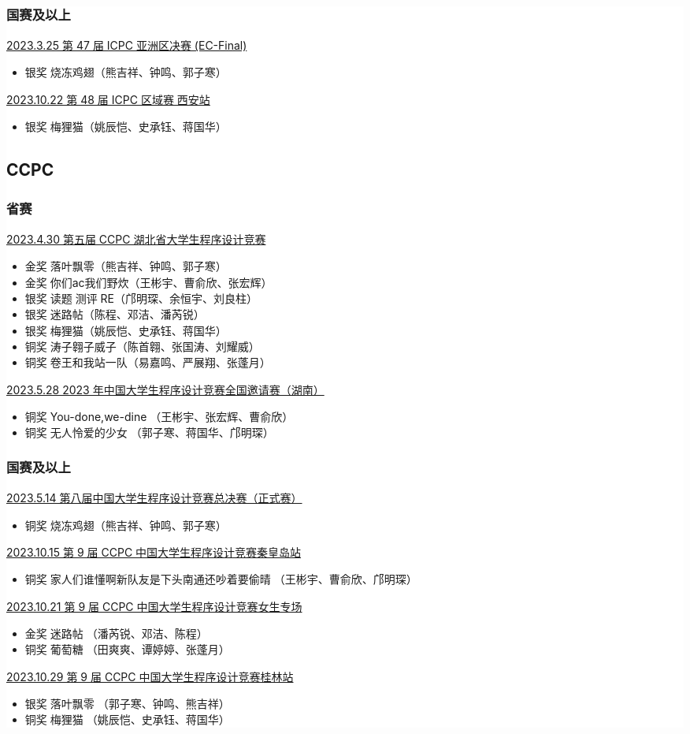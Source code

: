 ### 国赛及以上

<a href="https://board.xcpcio.com/icpc/47th/ec-final"><el-button round>2023.3.25 第 47 届 ICPC 亚洲区决赛 (EC-Final)</el-button></a>

* <el-button type="info" round>银奖</el-button> 烧冻鸡翅（熊吉祥、钟鸣、郭子寒）

<a href="https://board.xcpcio.com/icpc/48th/xian"><el-button round>2023.10.22 第 48 届 ICPC 区域赛 西安站</el-button></a>

* <el-button type="info" round>银奖</el-button> 梅狸猫（姚辰恺、史承钰、蒋国华）

## CCPC

### 省赛

<a href="https://board.xcpcio.com/provincial-contest/2023/hubei"><el-button round>2023.4.30 第五届 CCPC 湖北省大学生程序设计竞赛</el-button></a>

* <el-button type="warning" round>金奖</el-button> 落叶飘零（熊吉祥、钟鸣、郭子寒）
* <el-button type="warning" round>金奖</el-button> 你们ac我们野炊（王彬宇、曹俞欣、张宏辉）
* <el-button type="info" round>银奖</el-button> 读题 测评 RE（邝明琛、余恒宇、刘良柱）
* <el-button type="info" round>银奖</el-button> 迷路帖（陈程、邓洁、潘芮锐）
* <el-button type="info" round>银奖</el-button> 梅狸猫（姚辰恺、史承钰、蒋国华）
* <el-button color="#a66236" round>铜奖</el-button> 涛子翱子威子（陈首翱、张国涛、刘耀威）
* <el-button color="#a66236" round>铜奖</el-button> 卷王和我站一队（易嘉鸣、严展翔、张蓬月）

<a href="https://board.xcpcio.com/ccpc/9th/xiangtan-invitational"><el-button round>2023.5.28 2023 年中国大学生程序设计竞赛全国邀请赛（湖南）</el-button></a>

* <el-button color="#a66236" round>铜奖</el-button> You-done,we-dine （王彬宇、张宏辉、曹俞欣）
* <el-button color="#a66236" round>铜奖</el-button> 无人怜爱的少女 （郭子寒、蒋国华、邝明琛）

### 国赛及以上

<a href="https://board.xcpcio.com/ccpc/8th/final"><el-button round>2023.5.14 第八届中国大学生程序设计竞赛总决赛（正式赛）</el-button></a>

* <el-button color="#a66236" round>铜奖</el-button> 烧冻鸡翅（熊吉祥、钟鸣、郭子寒）

<a href="https://board.xcpcio.com/ccpc/9th/qinhuangdao"><el-button round>2023.10.15 第 9 届 CCPC 中国大学生程序设计竞赛秦皇岛站</el-button></a>

* <el-button color="#a66236" round>铜奖</el-button> 家人们谁懂啊新队友是下头南通还吵着要偷晴 （王彬宇、曹俞欣、邝明琛）

<a href="https://board.xcpcio.com/ccpc/9th/girl"><el-button round>2023.10.21 第 9 届 CCPC 中国大学生程序设计竞赛女生专场</el-button></a>

* <el-button type="warning" round>金奖</el-button> 迷路帖 （潘芮锐、邓洁、陈程）
* <el-button color="#a66236" round>铜奖</el-button> 葡萄糖 （田爽爽、谭婷婷、张蓬月）

<a href="https://board.xcpcio.com/ccpc/9th/guilin"><el-button round>2023.10.29 第 9 届 CCPC 中国大学生程序设计竞赛桂林站</el-button></a>

* <el-button type="info" round>银奖</el-button> 落叶飘零 （郭子寒、钟鸣、熊吉祥）
* <el-button color="#a66236" round>铜奖</el-button> 梅狸猫 （姚辰恺、史承钰、蒋国华）
